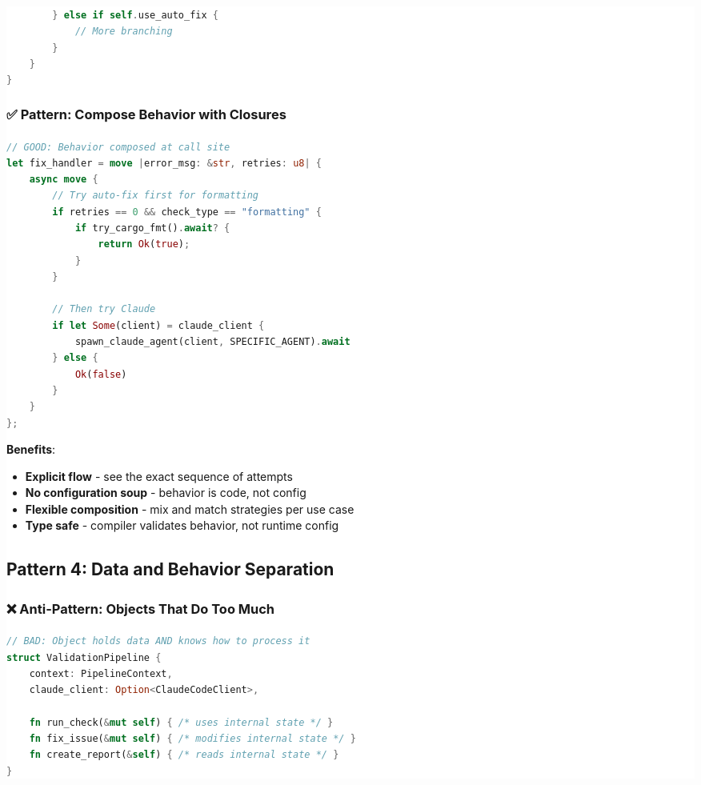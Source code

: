 ```rust
        } else if self.use_auto_fix {
            // More branching
        }
    }
}
```

### ✅ Pattern: Compose Behavior with Closures

```rust
// GOOD: Behavior composed at call site
let fix_handler = move |error_msg: &str, retries: u8| {
    async move {
        // Try auto-fix first for formatting
        if retries == 0 && check_type == "formatting" {
            if try_cargo_fmt().await? {
                return Ok(true);
            }
        }
        
        // Then try Claude
        if let Some(client) = claude_client {
            spawn_claude_agent(client, SPECIFIC_AGENT).await
        } else {
            Ok(false)
        }
    }
};
```

**Benefits**:
- **Explicit flow** - see the exact sequence of attempts
- **No configuration soup** - behavior is code, not config
- **Flexible composition** - mix and match strategies per use case
- **Type safe** - compiler validates behavior, not runtime config

## Pattern 4: Data and Behavior Separation

### ❌ Anti-Pattern: Objects That Do Too Much

```rust
// BAD: Object holds data AND knows how to process it
struct ValidationPipeline {
    context: PipelineContext,
    claude_client: Option<ClaudeCodeClient>,
    
    fn run_check(&mut self) { /* uses internal state */ }
    fn fix_issue(&mut self) { /* modifies internal state */ }
    fn create_report(&self) { /* reads internal state */ }
}
```
